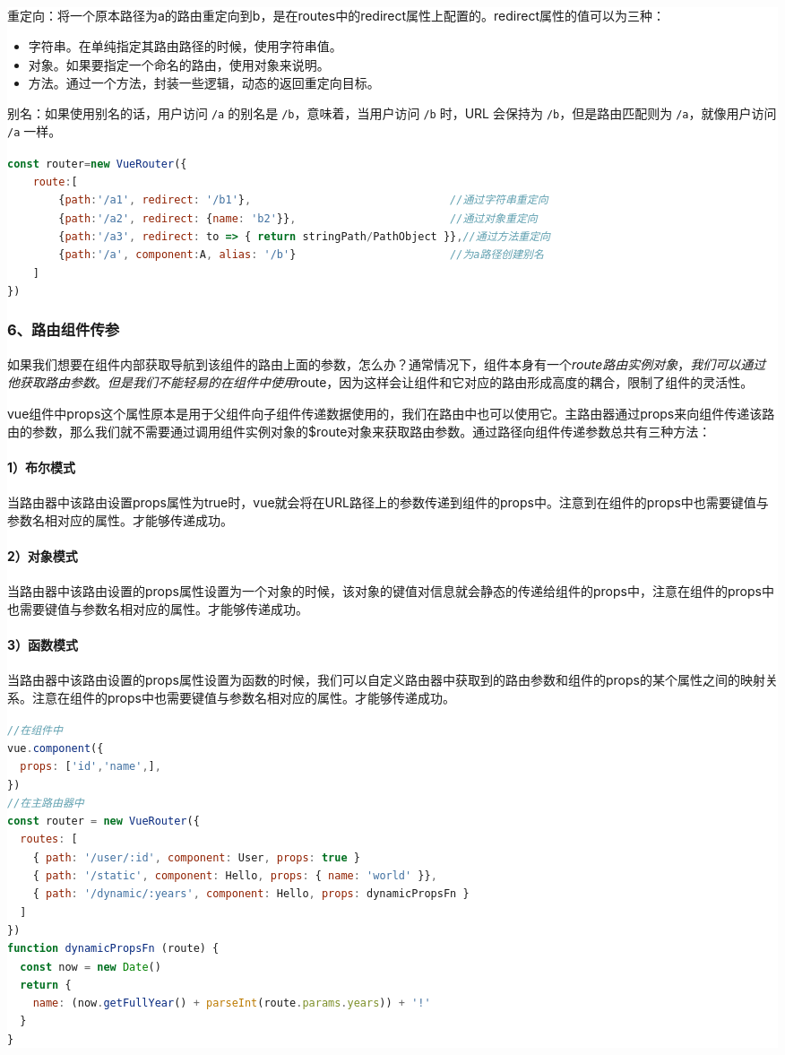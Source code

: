 重定向：将一个原本路径为a的路由重定向到b，是在routes中的redirect属性上配置的。redirect属性的值可以为三种：

* 字符串。在单纯指定其路由路径的时候，使用字符串值。
* 对象。如果要指定一个命名的路由，使用对象来说明。
* 方法。通过一个方法，封装一些逻辑，动态的返回重定向目标。

别名：如果使用别名的话，用户访问 `/a` 的别名是 `/b`，意味着，当用户访问 `/b` 时，URL 会保持为 `/b`，但是路由匹配则为 `/a`，就像用户访问 `/a` 一样。

```js
const router=new VueRouter({
    route:[
        {path:'/a1', redirect: '/b1'},								 //通过字符串重定向
        {path:'/a2', redirect: {name: 'b2'}},						 //通过对象重定向
        {path:'/a3', redirect: to => { return stringPath/PathObject }},//通过方法重定向
        {path:'/a', component:A, alias: '/b'}						 //为a路径创建别名
    ]
})
```

### 6、路由组件传参

如果我们想要在组件内部获取导航到该组件的路由上面的参数，怎么办？通常情况下，组件本身有一个$route路由实例对象，我们可以通过他获取路由参数。但是我们不能轻易的在组件中使用$route，因为这样会让组件和它对应的路由形成高度的耦合，限制了组件的灵活性。

vue组件中props这个属性原本是用于父组件向子组件传递数据使用的，我们在路由中也可以使用它。主路由器通过props来向组件传递该路由的参数，那么我们就不需要通过调用组件实例对象的$route对象来获取路由参数。通过路径向组件传递参数总共有三种方法：

#### 1）布尔模式

当路由器中该路由设置props属性为true时，vue就会将在URL路径上的参数传递到组件的props中。注意到在组件的props中也需要键值与参数名相对应的属性。才能够传递成功。

#### 2）对象模式

当路由器中该路由设置的props属性设置为一个对象的时候，该对象的键值对信息就会静态的传递给组件的props中，注意在组件的props中也需要键值与参数名相对应的属性。才能够传递成功。

#### 3）函数模式

当路由器中该路由设置的props属性设置为函数的时候，我们可以自定义路由器中获取到的路由参数和组件的props的某个属性之间的映射关系。注意在组件的props中也需要键值与参数名相对应的属性。才能够传递成功。

```js
//在组件中
vue.component({
  props: ['id','name',],
})
//在主路由器中
const router = new VueRouter({
  routes: [
    { path: '/user/:id', component: User, props: true }
    { path: '/static', component: Hello, props: { name: 'world' }},
    { path: '/dynamic/:years', component: Hello, props: dynamicPropsFn }
  ]
})
function dynamicPropsFn (route) {
  const now = new Date()
  return {
    name: (now.getFullYear() + parseInt(route.params.years)) + '!'
  }
}
```
